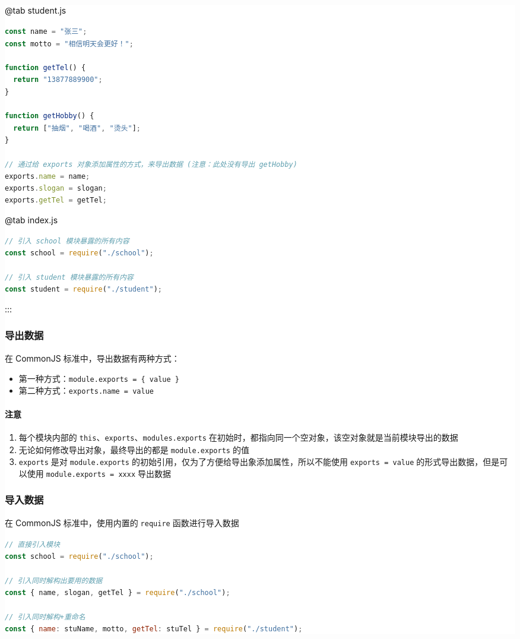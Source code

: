 @tab student.js

```js
const name = "张三";
const motto = "相信明天会更好！";

function getTel() {
  return "13877889900";
}

function getHobby() {
  return ["抽烟", "喝酒", "烫头"];
}

// 通过给 exports 对象添加属性的方式，来导出数据 (注意：此处没有导出 getHobby)
exports.name = name;
exports.slogan = slogan;
exports.getTel = getTel;
```

@tab index.js

```js
// 引入 school 模块暴露的所有内容
const school = require("./school");

// 引入 student 模块暴露的所有内容
const student = require("./student");
```

:::

### 导出数据

在 CommonJS 标准中，导出数据有两种方式：

- 第一种方式：`module.exports = { value }`
- 第二种方式：`exports.name = value`

#### 注意

1. 每个模块内部的 `this`、`exports`、`modules.exports` 在初始时，都指向同一个空对象，该空对象就是当前模块导出的数据
2. 无论如何修改导出对象，最终导出的都是 `module.exports` 的值
3. `exports` 是对 `module.exports` 的初始引用，仅为了方便给导出象添加属性，所以不能使用 `exports = value` 的形式导出数据，但是可以使用 `module.exports = xxxx` 导出数据

### 导入数据

在 CommonJS 标准中，使用内置的 `require` 函数进行导入数据

```js
// 直接引入模块
const school = require("./school");

// 引入同时解构出要用的数据
const { name, slogan, getTel } = require("./school");

// 引入同时解构+重命名
const { name: stuName, motto, getTel: stuTel } = require("./student");
```

